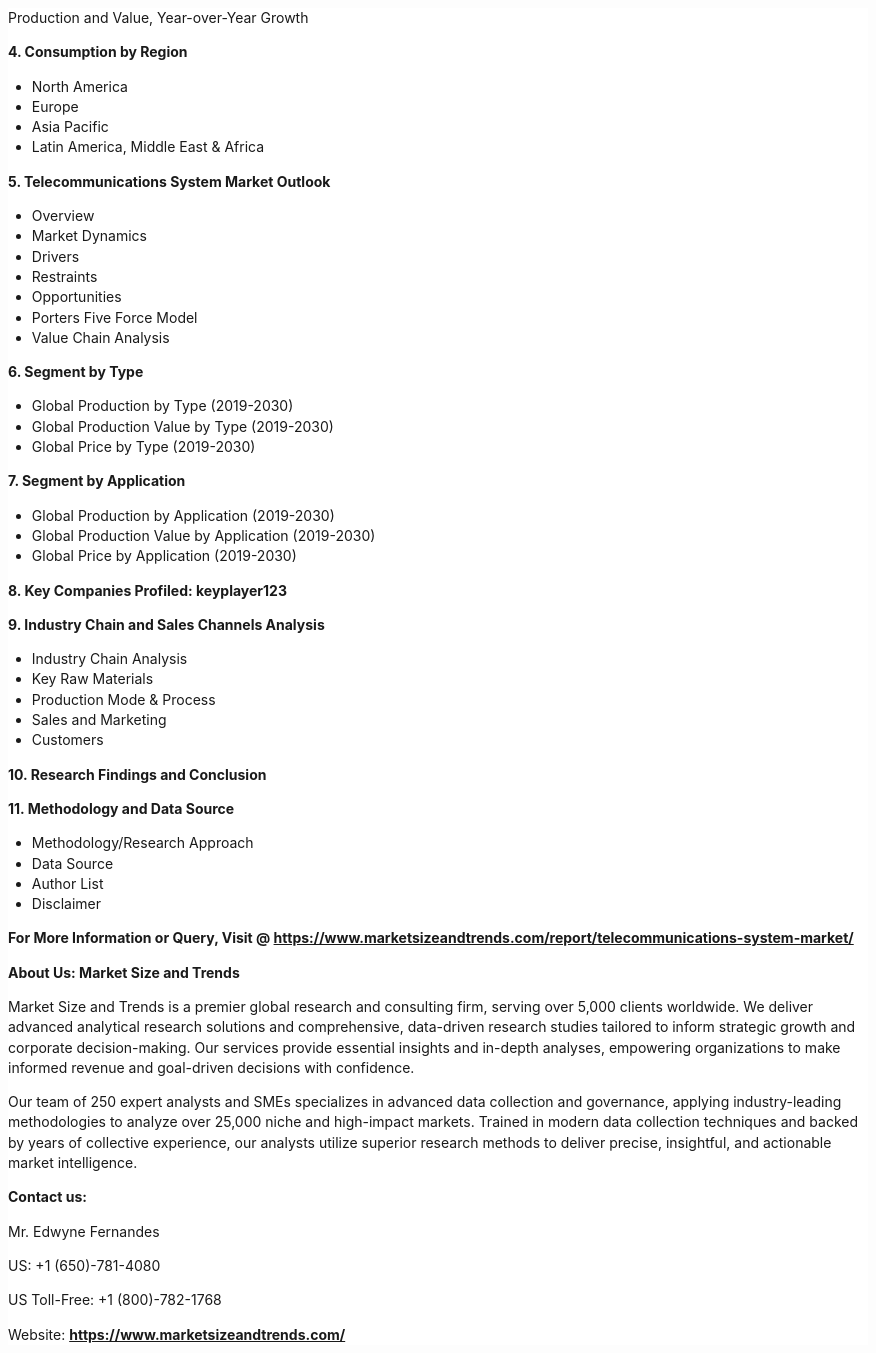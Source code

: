 Production and Value, Year-over-Year Growth</li></ul><p><strong>4. Consumption by Region</strong></p><ul><li>North America</li><li>Europe</li><li>Asia Pacific</li><li>Latin America, Middle East &amp; Africa</li></ul><p><strong>5. Telecommunications System Market Outlook</strong></p><ul><li>Overview</li><li>Market Dynamics</li><li>Drivers</li><li>Restraints</li><li>Opportunities</li><li>Porters Five Force Model</li><li>Value Chain Analysis&nbsp;</li></ul><p><strong>6. Segment by Type</strong></p><ul><li>Global Production by Type (2019-2030)</li><li>Global Production Value by Type (2019-2030)</li><li>Global Price by Type (2019-2030)</li></ul><p><strong>7. Segment by Application</strong></p><ul><li>Global Production by Application (2019-2030)</li><li>Global Production Value by Application (2019-2030)</li><li>Global Price by Application (2019-2030)</li></ul><p><strong>8. Key Companies Profiled: keyplayer123</strong></p><p><strong>9. Industry Chain and Sales Channels Analysis</strong></p><ul><li>Industry Chain Analysis</li><li>Key Raw Materials</li><li>Production Mode &amp; Process</li><li>Sales and Marketing</li><li>Customers</li></ul><p><strong>10. Research Findings and Conclusion</strong></p><p><strong>11. Methodology and Data Source</strong></p><ul><li>Methodology/Research Approach</li><li>Data Source</li><li>Author List</li><li>Disclaimer</li></ul></p><p><strong>For More Information or Query, Visit @ <a href="https://www.marketsizeandtrends.com/report/telecommunications-system-market/">https://www.marketsizeandtrends.com/report/telecommunications-system-market/</a></strong></p><p><strong>About Us: Market Size and Trends</strong></p><p>Market Size and Trends is a premier global research and consulting firm, serving over 5,000 clients worldwide. We deliver advanced analytical research solutions and comprehensive, data-driven research studies tailored to inform strategic growth and corporate decision-making. Our services provide essential insights and in-depth analyses, empowering organizations to make informed revenue and goal-driven decisions with confidence.</p><p>Our team of 250 expert analysts and SMEs specializes in advanced data collection and governance, applying industry-leading methodologies to analyze over 25,000 niche and high-impact markets. Trained in modern data collection techniques and backed by years of collective experience, our analysts utilize superior research methods to deliver precise, insightful, and actionable market intelligence.</p><p><strong>Contact us:</strong></p><p>Mr. Edwyne Fernandes</p><p>US: +1 (650)-781-4080</p><p>US Toll-Free: +1 (800)-782-1768</p><p>Website: <strong><a href="https://www.marketsizeandtrends.com/">https://www.marketsizeandtrends.com/</a></strong></p>
